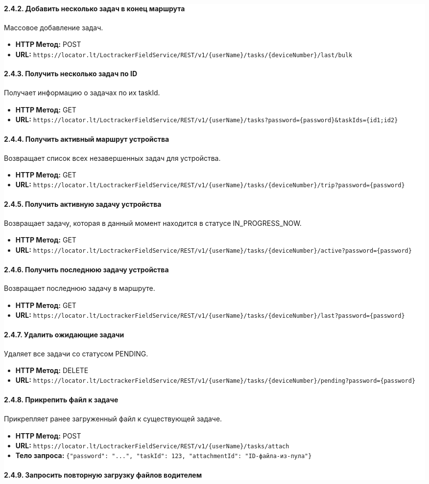 #### 2.4.2. Добавить несколько задач в конец маршрута

Массовое добавление задач.

- **HTTP Метод:** POST
- **URL:** `https://locator.lt/LoctrackerFieldService/REST/v1/{userName}/tasks/{deviceNumber}/last/bulk`

#### 2.4.3. Получить несколько задач по ID

Получает информацию о задачах по их taskId.

- **HTTP Метод:** GET
- **URL:** `https://locator.lt/LoctrackerFieldService/REST/v1/{userName}/tasks?password={password}&taskIds={id1;id2}`

#### 2.4.4. Получить активный маршрут устройства

Возвращает список всех незавершенных задач для устройства.

- **HTTP Метод:** GET
- **URL:** `https://locator.lt/LoctrackerFieldService/REST/v1/{userName}/tasks/{deviceNumber}/trip?password={password}`

#### 2.4.5. Получить активную задачу устройства

Возвращает задачу, которая в данный момент находится в статусе IN_PROGRESS_NOW.

- **HTTP Метод:** GET
- **URL:** `https://locator.lt/LoctrackerFieldService/REST/v1/{userName}/tasks/{deviceNumber}/active?password={password}`

#### 2.4.6. Получить последнюю задачу устройства

Возвращает последнюю задачу в маршруте.

- **HTTP Метод:** GET
- **URL:** `https://locator.lt/LoctrackerFieldService/REST/v1/{userName}/tasks/{deviceNumber}/last?password={password}`

#### 2.4.7. Удалить ожидающие задачи

Удаляет все задачи со статусом PENDING.

- **HTTP Метод:** DELETE
- **URL:** `https://locator.lt/LoctrackerFieldService/REST/v1/{userName}/tasks/{deviceNumber}/pending?password={password}`

#### 2.4.8. Прикрепить файл к задаче

Прикрепляет ранее загруженный файл к существующей задаче.

- **HTTP Метод:** POST
- **URL:** `https://locator.lt/LoctrackerFieldService/REST/v1/{userName}/tasks/attach`
- **Тело запроса:** `{"password": "...", "taskId": 123, "attachmentId": "ID-файла-из-пула"}`

#### 2.4.9. Запросить повторную загрузку файлов водителем
